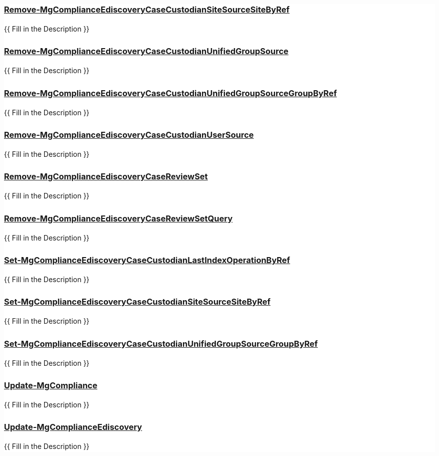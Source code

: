 ### [Remove-MgComplianceEdiscoveryCaseCustodianSiteSourceSiteByRef](Remove-MgComplianceEdiscoveryCaseCustodianSiteSourceSiteByRef.md)
{{ Fill in the Description }}

### [Remove-MgComplianceEdiscoveryCaseCustodianUnifiedGroupSource](Remove-MgComplianceEdiscoveryCaseCustodianUnifiedGroupSource.md)
{{ Fill in the Description }}

### [Remove-MgComplianceEdiscoveryCaseCustodianUnifiedGroupSourceGroupByRef](Remove-MgComplianceEdiscoveryCaseCustodianUnifiedGroupSourceGroupByRef.md)
{{ Fill in the Description }}

### [Remove-MgComplianceEdiscoveryCaseCustodianUserSource](Remove-MgComplianceEdiscoveryCaseCustodianUserSource.md)
{{ Fill in the Description }}

### [Remove-MgComplianceEdiscoveryCaseReviewSet](Remove-MgComplianceEdiscoveryCaseReviewSet.md)
{{ Fill in the Description }}

### [Remove-MgComplianceEdiscoveryCaseReviewSetQuery](Remove-MgComplianceEdiscoveryCaseReviewSetQuery.md)
{{ Fill in the Description }}

### [Set-MgComplianceEdiscoveryCaseCustodianLastIndexOperationByRef](Set-MgComplianceEdiscoveryCaseCustodianLastIndexOperationByRef.md)
{{ Fill in the Description }}

### [Set-MgComplianceEdiscoveryCaseCustodianSiteSourceSiteByRef](Set-MgComplianceEdiscoveryCaseCustodianSiteSourceSiteByRef.md)
{{ Fill in the Description }}

### [Set-MgComplianceEdiscoveryCaseCustodianUnifiedGroupSourceGroupByRef](Set-MgComplianceEdiscoveryCaseCustodianUnifiedGroupSourceGroupByRef.md)
{{ Fill in the Description }}

### [Update-MgCompliance](Update-MgCompliance.md)
{{ Fill in the Description }}

### [Update-MgComplianceEdiscovery](Update-MgComplianceEdiscovery.md)
{{ Fill in the Description }}
